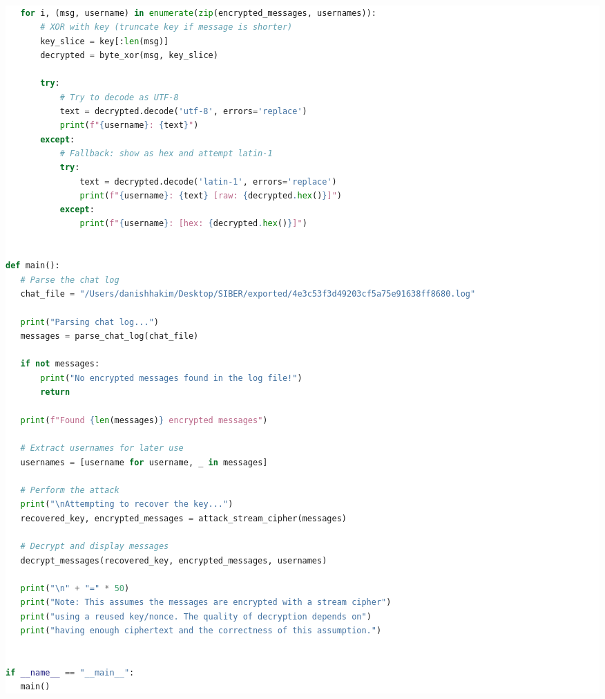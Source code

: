 ```py
   for i, (msg, username) in enumerate(zip(encrypted_messages, usernames)):
       # XOR with key (truncate key if message is shorter)
       key_slice = key[:len(msg)]
       decrypted = byte_xor(msg, key_slice)
      
       try:
           # Try to decode as UTF-8
           text = decrypted.decode('utf-8', errors='replace')
           print(f"{username}: {text}")
       except:
           # Fallback: show as hex and attempt latin-1
           try:
               text = decrypted.decode('latin-1', errors='replace')
               print(f"{username}: {text} [raw: {decrypted.hex()}]")
           except:
               print(f"{username}: [hex: {decrypted.hex()}]")


def main():
   # Parse the chat log
   chat_file = "/Users/danishhakim/Desktop/SIBER/exported/4e3c53f3d49203cf5a75e91638ff8680.log"
  
   print("Parsing chat log...")
   messages = parse_chat_log(chat_file)
  
   if not messages:
       print("No encrypted messages found in the log file!")
       return
  
   print(f"Found {len(messages)} encrypted messages")
  
   # Extract usernames for later use
   usernames = [username for username, _ in messages]
  
   # Perform the attack
   print("\nAttempting to recover the key...")
   recovered_key, encrypted_messages = attack_stream_cipher(messages)
  
   # Decrypt and display messages
   decrypt_messages(recovered_key, encrypted_messages, usernames)
  
   print("\n" + "=" * 50)
   print("Note: This assumes the messages are encrypted with a stream cipher")
   print("using a reused key/nonce. The quality of decryption depends on")
   print("having enough ciphertext and the correctness of this assumption.")


if __name__ == "__main__":
   main()
```
